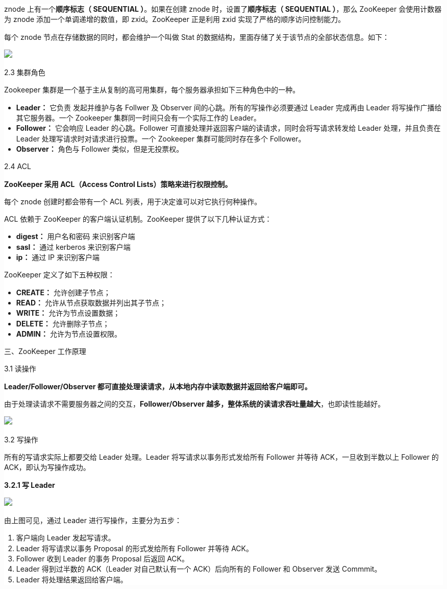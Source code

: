 znode 上有一个**顺序标志（ SEQUENTIAL ）**。如果在创建 znode 时，设置了**顺序标志（ SEQUENTIAL ）**，那么 ZooKeeper 会使用计数器为 znode 添加一个单调递增的数值，即 zxid。ZooKeeper 正是利用 zxid 实现了严格的顺序访问控制能力。

每个 znode 节点在存储数据的同时，都会维护一个叫做 Stat 的数据结构，里面存储了关于该节点的全部状态信息。如下：

![](https://mmbiz.qpic.cn/mmbiz_jpg/4g5IMGibSxt7orIXpEkiaO1lkDqhgnCyY1wOtlOHSMVDFlOItYbYJyUNSwHnI3q7ibpf9rwrSBLdI7jgueCMiavlEA/640?wx_fmt=jpeg)

2.3 集群角色

Zookeeper 集群是一个基于主从复制的高可用集群，每个服务器承担如下三种角色中的一种。

-   **Leader：** 它负责 发起并维护与各 Follwer 及 Observer 间的心跳。所有的写操作必须要通过 Leader 完成再由 Leader 将写操作广播给其它服务器。一个 Zookeeper 集群同一时间只会有一个实际工作的 Leader。
-   **Follower：** 它会响应 Leader 的心跳。Follower 可直接处理并返回客户端的读请求，同时会将写请求转发给 Leader 处理，并且负责在 Leader 处理写请求时对请求进行投票。一个 Zookeeper 集群可能同时存在多个 Follower。
-   **Observer：** 角色与 Follower 类似，但是无投票权。

2.4 ACL

**ZooKeeper 采用 ACL（Access Control Lists）策略来进行权限控制。** 

每个 znode 创建时都会带有一个 ACL 列表，用于决定谁可以对它执行何种操作。

ACL 依赖于 ZooKeeper 的客户端认证机制。ZooKeeper 提供了以下几种认证方式：

-   **digest：** 用户名和密码 来识别客户端
-   **sasl：** 通过 kerberos 来识别客户端
-   **ip：** 通过 IP 来识别客户端

ZooKeeper 定义了如下五种权限：

-   **CREATE：** 允许创建子节点；
-   **READ：** 允许从节点获取数据并列出其子节点；
-   **WRITE：** 允许为节点设置数据；
-   **DELETE：** 允许删除子节点；
-   **ADMIN：** 允许为节点设置权限。

三、ZooKeeper 工作原理

3.1 读操作

**Leader/Follower/Observer 都可直接处理读请求，从本地内存中读取数据并返回给客户端即可。** 

由于处理读请求不需要服务器之间的交互，**Follower/Observer 越多，整体系统的读请求吞吐量越大**，也即读性能越好。

![](https://mmbiz.qpic.cn/mmbiz_png/4g5IMGibSxt7orIXpEkiaO1lkDqhgnCyY1dhXnDydcAstc0A3pZ3f2oGpK5eNDolHVCwFEN47puwqzC5r0GoKiaNQ/640?wx_fmt=png)

3.2 写操作

所有的写请求实际上都要交给 Leader 处理。Leader 将写请求以事务形式发给所有 Follower 并等待 ACK，一旦收到半数以上 Follower 的 ACK，即认为写操作成功。

**3.2.1 写 Leader**

![](https://mmbiz.qpic.cn/mmbiz_png/4g5IMGibSxt7orIXpEkiaO1lkDqhgnCyY1tib4Vgvdz1YeqsNCmkV8cdMASqdQN1qACrC6gOq8UNRfKT31Dbf6ibBA/640?wx_fmt=png)

由上图可见，通过 Leader 进行写操作，主要分为五步：

1.  客户端向 Leader 发起写请求。
2.  Leader 将写请求以事务 Proposal 的形式发给所有 Follower 并等待 ACK。
3.  Follower 收到 Leader 的事务 Proposal 后返回 ACK。
4.  Leader 得到过半数的 ACK（Leader 对自己默认有一个 ACK）后向所有的 Follower 和 Observer 发送 Commmit。
5.  Leader 将处理结果返回给客户端。
